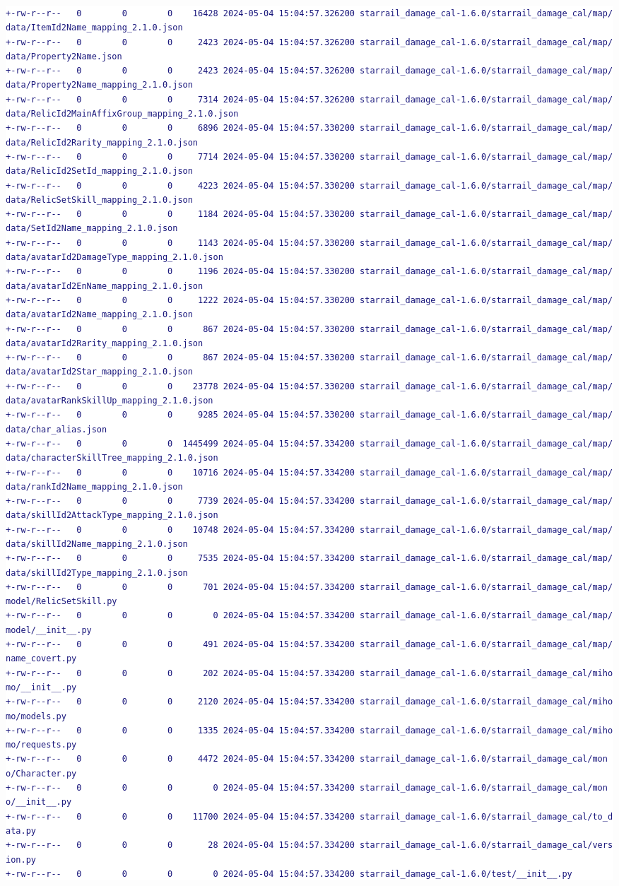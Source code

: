 ```diff
+-rw-r--r--   0        0        0    16428 2024-05-04 15:04:57.326200 starrail_damage_cal-1.6.0/starrail_damage_cal/map/data/ItemId2Name_mapping_2.1.0.json
+-rw-r--r--   0        0        0     2423 2024-05-04 15:04:57.326200 starrail_damage_cal-1.6.0/starrail_damage_cal/map/data/Property2Name.json
+-rw-r--r--   0        0        0     2423 2024-05-04 15:04:57.326200 starrail_damage_cal-1.6.0/starrail_damage_cal/map/data/Property2Name_mapping_2.1.0.json
+-rw-r--r--   0        0        0     7314 2024-05-04 15:04:57.326200 starrail_damage_cal-1.6.0/starrail_damage_cal/map/data/RelicId2MainAffixGroup_mapping_2.1.0.json
+-rw-r--r--   0        0        0     6896 2024-05-04 15:04:57.330200 starrail_damage_cal-1.6.0/starrail_damage_cal/map/data/RelicId2Rarity_mapping_2.1.0.json
+-rw-r--r--   0        0        0     7714 2024-05-04 15:04:57.330200 starrail_damage_cal-1.6.0/starrail_damage_cal/map/data/RelicId2SetId_mapping_2.1.0.json
+-rw-r--r--   0        0        0     4223 2024-05-04 15:04:57.330200 starrail_damage_cal-1.6.0/starrail_damage_cal/map/data/RelicSetSkill_mapping_2.1.0.json
+-rw-r--r--   0        0        0     1184 2024-05-04 15:04:57.330200 starrail_damage_cal-1.6.0/starrail_damage_cal/map/data/SetId2Name_mapping_2.1.0.json
+-rw-r--r--   0        0        0     1143 2024-05-04 15:04:57.330200 starrail_damage_cal-1.6.0/starrail_damage_cal/map/data/avatarId2DamageType_mapping_2.1.0.json
+-rw-r--r--   0        0        0     1196 2024-05-04 15:04:57.330200 starrail_damage_cal-1.6.0/starrail_damage_cal/map/data/avatarId2EnName_mapping_2.1.0.json
+-rw-r--r--   0        0        0     1222 2024-05-04 15:04:57.330200 starrail_damage_cal-1.6.0/starrail_damage_cal/map/data/avatarId2Name_mapping_2.1.0.json
+-rw-r--r--   0        0        0      867 2024-05-04 15:04:57.330200 starrail_damage_cal-1.6.0/starrail_damage_cal/map/data/avatarId2Rarity_mapping_2.1.0.json
+-rw-r--r--   0        0        0      867 2024-05-04 15:04:57.330200 starrail_damage_cal-1.6.0/starrail_damage_cal/map/data/avatarId2Star_mapping_2.1.0.json
+-rw-r--r--   0        0        0    23778 2024-05-04 15:04:57.330200 starrail_damage_cal-1.6.0/starrail_damage_cal/map/data/avatarRankSkillUp_mapping_2.1.0.json
+-rw-r--r--   0        0        0     9285 2024-05-04 15:04:57.330200 starrail_damage_cal-1.6.0/starrail_damage_cal/map/data/char_alias.json
+-rw-r--r--   0        0        0  1445499 2024-05-04 15:04:57.334200 starrail_damage_cal-1.6.0/starrail_damage_cal/map/data/characterSkillTree_mapping_2.1.0.json
+-rw-r--r--   0        0        0    10716 2024-05-04 15:04:57.334200 starrail_damage_cal-1.6.0/starrail_damage_cal/map/data/rankId2Name_mapping_2.1.0.json
+-rw-r--r--   0        0        0     7739 2024-05-04 15:04:57.334200 starrail_damage_cal-1.6.0/starrail_damage_cal/map/data/skillId2AttackType_mapping_2.1.0.json
+-rw-r--r--   0        0        0    10748 2024-05-04 15:04:57.334200 starrail_damage_cal-1.6.0/starrail_damage_cal/map/data/skillId2Name_mapping_2.1.0.json
+-rw-r--r--   0        0        0     7535 2024-05-04 15:04:57.334200 starrail_damage_cal-1.6.0/starrail_damage_cal/map/data/skillId2Type_mapping_2.1.0.json
+-rw-r--r--   0        0        0      701 2024-05-04 15:04:57.334200 starrail_damage_cal-1.6.0/starrail_damage_cal/map/model/RelicSetSkill.py
+-rw-r--r--   0        0        0        0 2024-05-04 15:04:57.334200 starrail_damage_cal-1.6.0/starrail_damage_cal/map/model/__init__.py
+-rw-r--r--   0        0        0      491 2024-05-04 15:04:57.334200 starrail_damage_cal-1.6.0/starrail_damage_cal/map/name_covert.py
+-rw-r--r--   0        0        0      202 2024-05-04 15:04:57.334200 starrail_damage_cal-1.6.0/starrail_damage_cal/mihomo/__init__.py
+-rw-r--r--   0        0        0     2120 2024-05-04 15:04:57.334200 starrail_damage_cal-1.6.0/starrail_damage_cal/mihomo/models.py
+-rw-r--r--   0        0        0     1335 2024-05-04 15:04:57.334200 starrail_damage_cal-1.6.0/starrail_damage_cal/mihomo/requests.py
+-rw-r--r--   0        0        0     4472 2024-05-04 15:04:57.334200 starrail_damage_cal-1.6.0/starrail_damage_cal/mono/Character.py
+-rw-r--r--   0        0        0        0 2024-05-04 15:04:57.334200 starrail_damage_cal-1.6.0/starrail_damage_cal/mono/__init__.py
+-rw-r--r--   0        0        0    11700 2024-05-04 15:04:57.334200 starrail_damage_cal-1.6.0/starrail_damage_cal/to_data.py
+-rw-r--r--   0        0        0       28 2024-05-04 15:04:57.334200 starrail_damage_cal-1.6.0/starrail_damage_cal/version.py
+-rw-r--r--   0        0        0        0 2024-05-04 15:04:57.334200 starrail_damage_cal-1.6.0/test/__init__.py
```